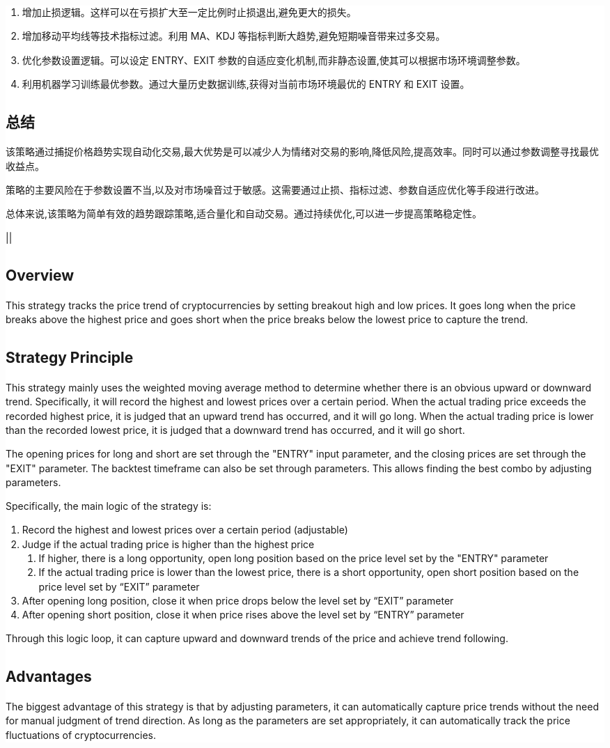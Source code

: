 1. 增加止损逻辑。这样可以在亏损扩大至一定比例时止损退出,避免更大的损失。

2. 增加移动平均线等技术指标过滤。利用 MA、KDJ 等指标判断大趋势,避免短期噪音带来过多交易。

3. 优化参数设置逻辑。可以设定 ENTRY、EXIT 参数的自适应变化机制,而非静态设置,使其可以根据市场环境调整参数。

4. 利用机器学习训练最优参数。通过大量历史数据训练,获得对当前市场环境最优的 ENTRY 和 EXIT 设置。

## 总结

该策略通过捕捉价格趋势实现自动化交易,最大优势是可以减少人为情绪对交易的影响,降低风险,提高效率。同时可以通过参数调整寻找最优收益点。

策略的主要风险在于参数设置不当,以及对市场噪音过于敏感。这需要通过止损、指标过滤、参数自适应优化等手段进行改进。

总体来说,该策略为简单有效的趋势跟踪策略,适合量化和自动交易。通过持续优化,可以进一步提高策略稳定性。

|| 

## Overview

This strategy tracks the price trend of cryptocurrencies by setting breakout high and low prices. It goes long when the price breaks above the highest price and goes short when the price breaks below the lowest price to capture the trend.

## Strategy Principle 

This strategy mainly uses the weighted moving average method to determine whether there is an obvious upward or downward trend. Specifically, it will record the highest and lowest prices over a certain period. When the actual trading price exceeds the recorded highest price, it is judged that an upward trend has occurred, and it will go long. When the actual trading price is lower than the recorded lowest price, it is judged that a downward trend has occurred, and it will go short.

The opening prices for long and short are set through the "ENTRY" input parameter, and the closing prices are set through the "EXIT" parameter. The backtest timeframe can also be set through parameters. This allows finding the best combo by adjusting parameters. 

Specifically, the main logic of the strategy is:

1. Record the highest and lowest prices over a certain period (adjustable)
2. Judge if the actual trading price is higher than the highest price
   1. If higher, there is a long opportunity, open long position based on the price level set by the "ENTRY" parameter  
   2. If the actual trading price is lower than the lowest price, there is a short opportunity, open short position based on the price level set by “EXIT” parameter
3. After opening long position, close it when price drops below the level set by “EXIT” parameter
4. After opening short position, close it when price rises above the level set by “ENTRY” parameter

Through this logic loop, it can capture upward and downward trends of the price and achieve trend following.

## Advantages

The biggest advantage of this strategy is that by adjusting parameters, it can automatically capture price trends without the need for manual judgment of trend direction. As long as the parameters are set appropriately, it can automatically track the price fluctuations of cryptocurrencies.
